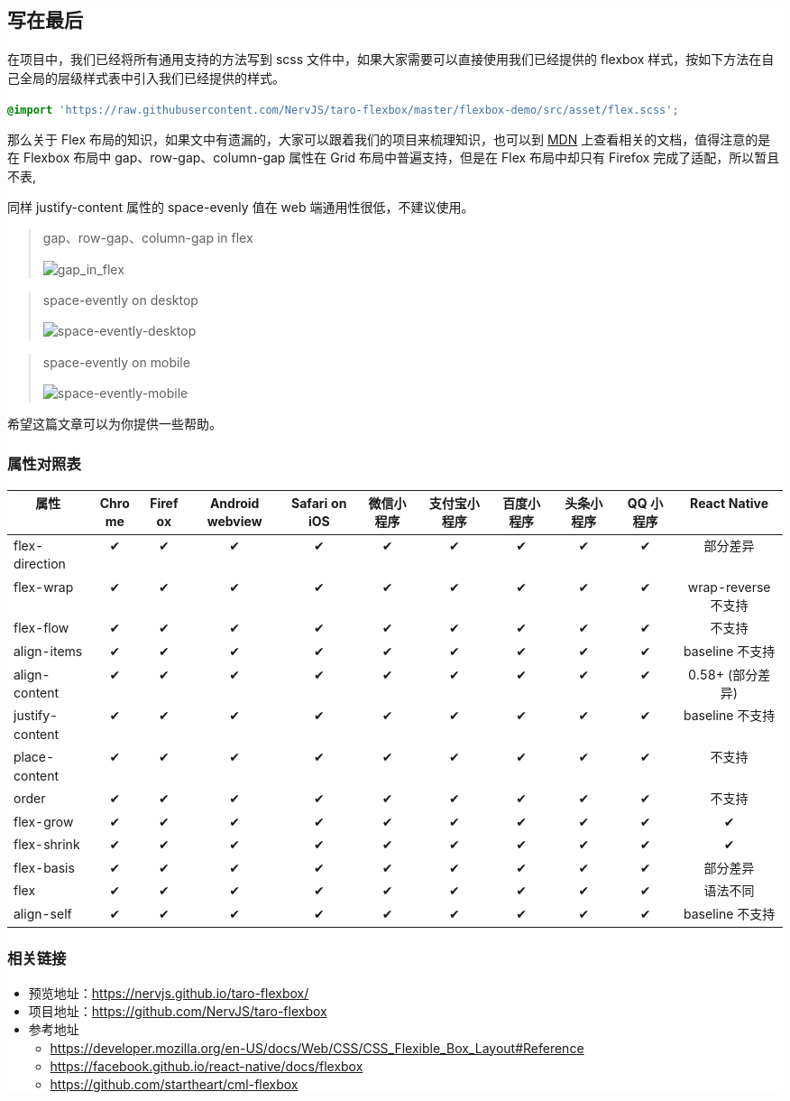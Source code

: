 ## 写在最后

在项目中，我们已经将所有通用支持的方法写到 scss 文件中，如果大家需要可以直接使用我们已经提供的 flexbox 样式，按如下方法在自己全局的层级样式表中引入我们已经提供的样式。

```scss
@import 'https://raw.githubusercontent.com/NervJS/taro-flexbox/master/flexbox-demo/src/asset/flex.scss';
```

那么关于 Flex 布局的知识，如果文中有遗漏的，大家可以跟着我们的项目来梳理知识，也可以到 [MDN](https://developer.mozilla.org/zh-CN/docs/Web/CSS/CSS_Flexible_Box_Layout#%E5%8F%82%E8%80%83) 上查看相关的文档，值得注意的是在 Flexbox 布局中 gap、row-gap、column-gap 属性在 Grid 布局中普遍支持，但是在 Flex 布局中却只有 Firefox 完成了适配，所以暂且不表,

同样 justify-content 属性的 space-evenly 值在 web 端通用性很低，不建议使用。

> gap、row-gap、column-gap in flex
>
> ![gap_in_flex](https://github.com/NervJS/taro-flexbox/wiki/space-evently-desktop.png?raw=true)

> space-evently on desktop
>
> ![space-evently-desktop](https://github.com/NervJS/taro-flexbox/wiki/space-evently-mobile.png?raw=true)

> space-evently on mobile
>
> ![space-evently-mobile](https://github.com/NervJS/taro-flexbox/wiki/gap_in_flex.png?raw=true)

希望这篇文章可以为你提供一些帮助。

### 属性对照表

| 属性            | Chrome | Firefox | Android webview | Safari on iOS | 微信小程序 | 支付宝小程序 | 百度小程序 | 头条小程序 | QQ 小程序 |    React Native     |
| --------------- | :----: | :-----: | :-------------: | :-----------: | :--------: | :----------: | :--------: | :--------: | :-------: | :-----------------: |
| flex-direction  |   ✔    |    ✔    |        ✔        |       ✔       |     ✔      |      ✔       |     ✔      |     ✔      |     ✔     |      部分差异       |
| flex-wrap       |   ✔    |    ✔    |        ✔        |       ✔       |     ✔      |      ✔       |     ✔      |     ✔      |     ✔     | wrap-reverse 不支持 |
| flex-flow       |   ✔    |    ✔    |        ✔        |       ✔       |     ✔      |      ✔       |     ✔      |     ✔      |     ✔     |       不支持        |
| align-items     |   ✔    |    ✔    |        ✔        |       ✔       |     ✔      |      ✔       |     ✔      |     ✔      |     ✔     |   baseline 不支持   |
| align-content   |   ✔    |    ✔    |        ✔        |       ✔       |     ✔      |      ✔       |     ✔      |     ✔      |     ✔     |  0.58+ (部分差异)   |
| justify-content |   ✔    |    ✔    |        ✔        |       ✔       |     ✔      |      ✔       |     ✔      |     ✔      |     ✔     |   baseline 不支持   |
| place-content   |   ✔    |    ✔    |        ✔        |       ✔       |     ✔      |      ✔       |     ✔      |     ✔      |     ✔     |       不支持        |
| order           |   ✔    |    ✔    |        ✔        |       ✔       |     ✔      |      ✔       |     ✔      |     ✔      |     ✔     |       不支持        |
| flex-grow       |   ✔    |    ✔    |        ✔        |       ✔       |     ✔      |      ✔       |     ✔      |     ✔      |     ✔     |          ✔          |
| flex-shrink     |   ✔    |    ✔    |        ✔        |       ✔       |     ✔      |      ✔       |     ✔      |     ✔      |     ✔     |          ✔          |
| flex-basis      |   ✔    |    ✔    |        ✔        |       ✔       |     ✔      |      ✔       |     ✔      |     ✔      |     ✔     |      部分差异       |
| flex            |   ✔    |    ✔    |        ✔        |       ✔       |     ✔      |      ✔       |     ✔      |     ✔      |     ✔     |      语法不同       |
| align-self      |   ✔    |    ✔    |        ✔        |       ✔       |     ✔      |      ✔       |     ✔      |     ✔      |     ✔     |   baseline 不支持   |

### 相关链接

- 预览地址：https://nervjs.github.io/taro-flexbox/
- 项目地址：https://github.com/NervJS/taro-flexbox
- 参考地址
  - https://developer.mozilla.org/en-US/docs/Web/CSS/CSS_Flexible_Box_Layout#Reference
  - https://facebook.github.io/react-native/docs/flexbox
  - https://github.com/startheart/cml-flexbox
